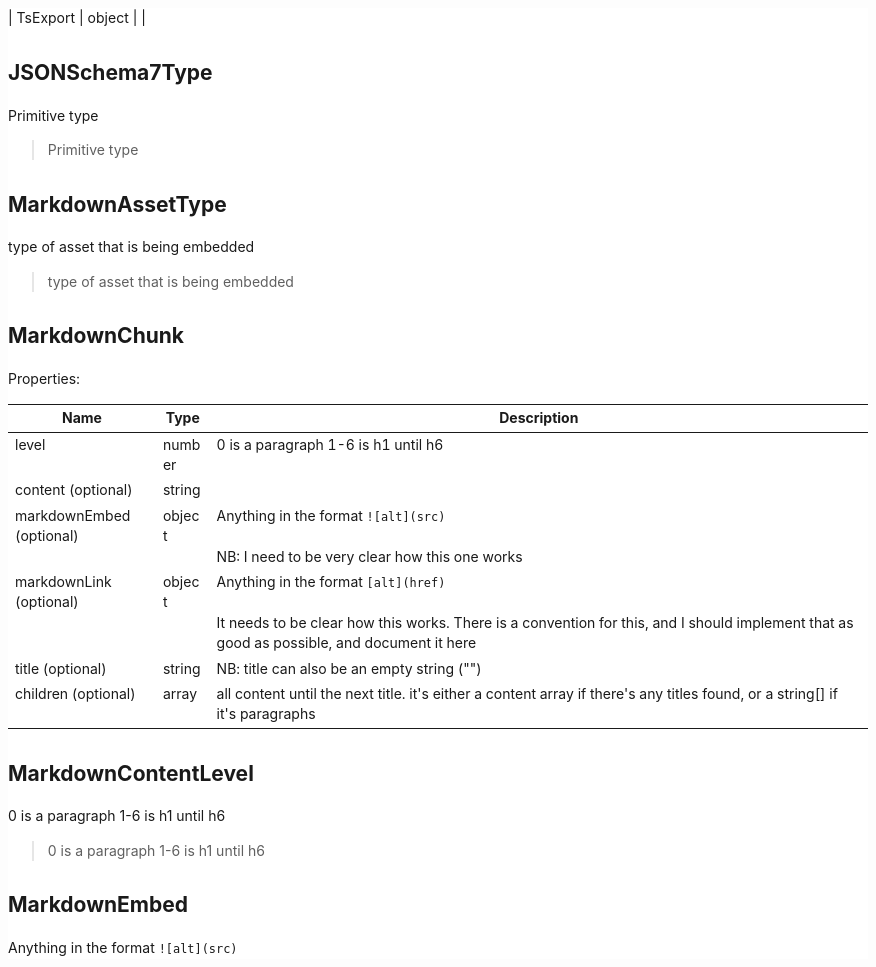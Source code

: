 | TsExport  | object |  |



## JSONSchema7Type

Primitive type



> Primitive type




## MarkdownAssetType

type of asset that is being embedded



> type of asset that is being embedded




## MarkdownChunk

Properties: 

 | Name | Type | Description |
|---|---|---|
| level  | number | 0 is a paragraph 1-6 is h1 until h6 |
| content (optional) | string |  |
| markdownEmbed (optional) | object | Anything in the format `![alt](src)`<br /><br />NB: I need to be very clear how this one works |
| markdownLink (optional) | object | Anything in the format `[alt](href)`<br /><br />It needs to be clear how this works. There is a convention for this, and I should implement that as good as possible, and document it here |
| title (optional) | string | NB: title can also be an empty string ("") |
| children (optional) | array | all content until the next title. it's either a content array if there's any titles found, or a string[] if it's paragraphs |



## MarkdownContentLevel

0 is a paragraph
1-6 is h1 until h6



> 0 is a paragraph 1-6 is h1 until h6




## MarkdownEmbed

Anything in the format `![alt](src)`
